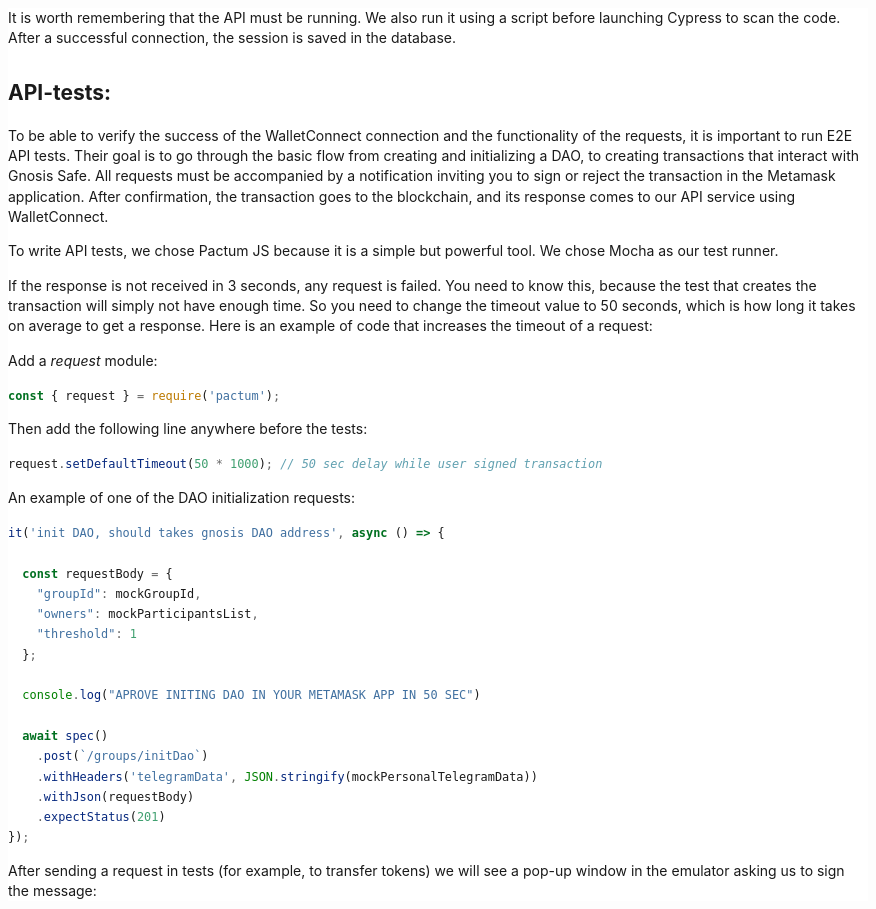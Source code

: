 It is worth remembering that the API must be running. We also run it using a script before launching Cypress to scan the code. After a successful connection, the session is saved in the database.

## API-tests:

To be able to verify the success of the WalletConnect connection and the functionality of the requests, it is important to run E2E API tests. Their goal is to go through the basic flow from creating and initializing a DAO, to creating transactions that interact with Gnosis Safe. All requests must be accompanied by a notification inviting you to sign or reject the transaction in the Metamask application. After confirmation, the transaction goes to the blockchain, and its response comes to our API service using WalletConnect.

To write API tests, we chose Pactum JS because it is a simple but powerful tool. We chose Mocha as our test runner.

If the response is not received in 3 seconds, any request is failed. You need to know this, because the test that creates the transaction will simply not have enough time. So you need to change the timeout value to 50 seconds, which is how long it takes on average to get a response. 
Here is an example of code that increases the timeout of a request: 

Add a _request_ module:

``` javascript
const { request } = require('pactum');
```

Then add the following line anywhere before the tests:

``` javascript
request.setDefaultTimeout(50 * 1000); // 50 sec delay while user signed transaction
```

An example of one of the DAO initialization requests:

```javascript
it('init DAO, should takes gnosis DAO address', async () => {

  const requestBody = {
    "groupId": mockGroupId,
    "owners": mockParticipantsList,
    "threshold": 1
  };

  console.log("APROVE INITING DAO IN YOUR METAMASK APP IN 50 SEC")

  await spec()
    .post(`/groups/initDao`)
    .withHeaders('telegramData', JSON.stringify(mockPersonalTelegramData))
    .withJson(requestBody)
    .expectStatus(201)
});
```

After sending a request in tests (for example, to transfer tokens) we will see a pop-up window in the emulator asking us to sign the message:
